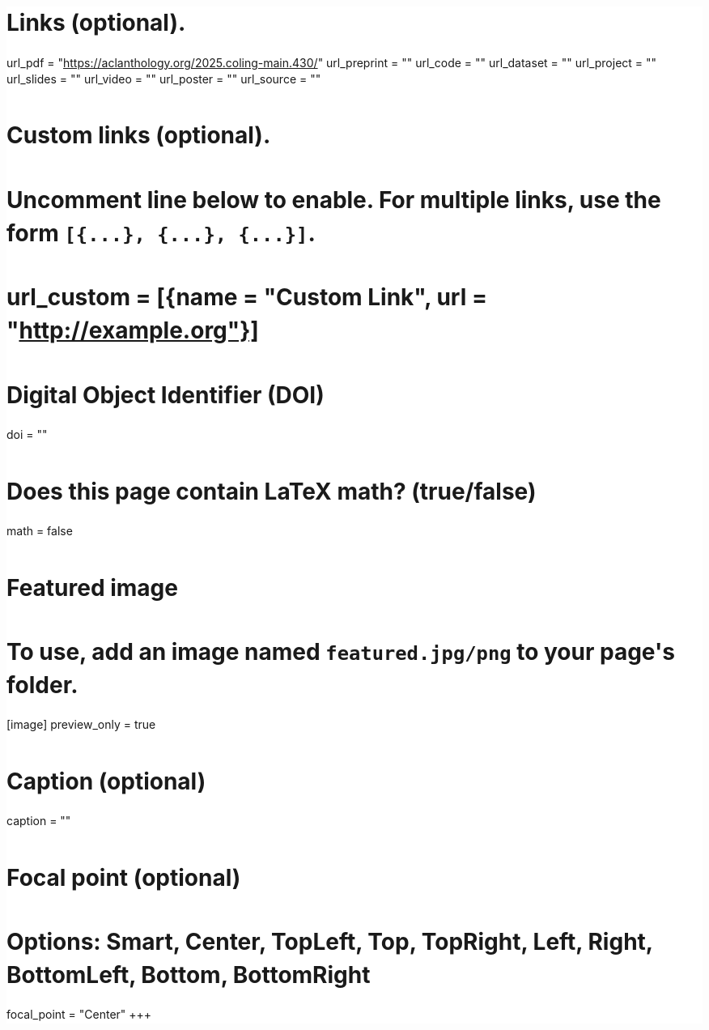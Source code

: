 # Links (optional).
url_pdf = "https://aclanthology.org/2025.coling-main.430/"
url_preprint = ""
url_code = ""
url_dataset = ""
url_project = ""
url_slides = ""
url_video = ""
url_poster = ""
url_source = ""

# Custom links (optional).
#   Uncomment line below to enable. For multiple links, use the form `[{...}, {...}, {...}]`.
# url_custom = [{name = "Custom Link", url = "http://example.org"}]

# Digital Object Identifier (DOI)
doi = ""

# Does this page contain LaTeX math? (true/false)
math = false

# Featured image
# To use, add an image named `featured.jpg/png` to your page's folder. 
[image]
preview_only = true

  # Caption (optional)
  caption = ""

  # Focal point (optional)
  # Options: Smart, Center, TopLeft, Top, TopRight, Left, Right, BottomLeft, Bottom, BottomRight
  focal_point = "Center"
+++



